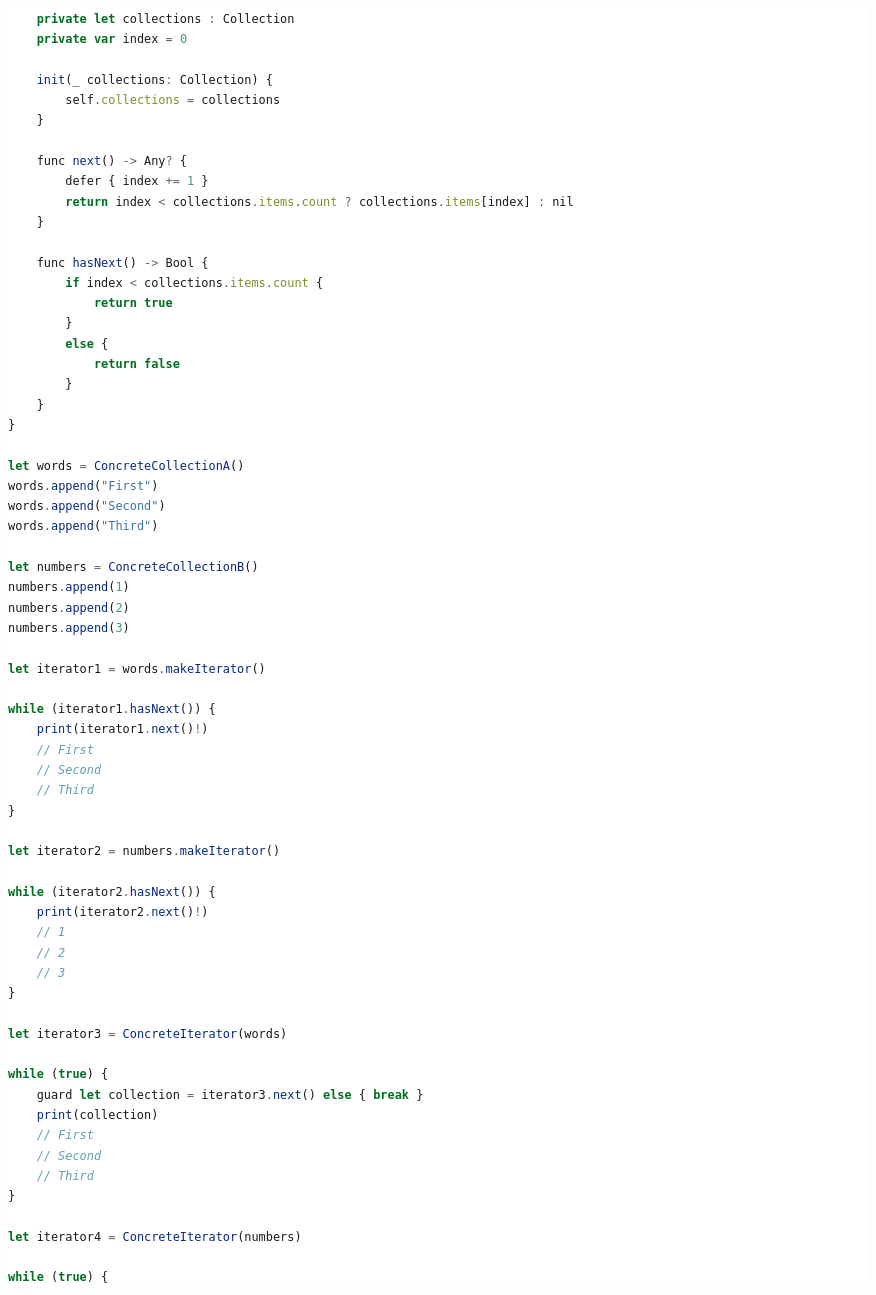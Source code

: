 ```javascript
    private let collections : Collection
    private var index = 0

    init(_ collections: Collection) {
        self.collections = collections
    }

    func next() -> Any? {
        defer { index += 1 }
        return index < collections.items.count ? collections.items[index] : nil
    }
    
    func hasNext() -> Bool {
        if index < collections.items.count {
            return true
        }
        else {
            return false
        }
    }
}

let words = ConcreteCollectionA()
words.append("First")
words.append("Second")
words.append("Third")
               
let numbers = ConcreteCollectionB()
numbers.append(1)
numbers.append(2)
numbers.append(3)

let iterator1 = words.makeIterator()

while (iterator1.hasNext()) {
    print(iterator1.next()!)
    // First
    // Second
    // Third
}

let iterator2 = numbers.makeIterator()

while (iterator2.hasNext()) {
    print(iterator2.next()!)
    // 1
    // 2
    // 3
}

let iterator3 = ConcreteIterator(words)

while (true) {
    guard let collection = iterator3.next() else { break }
    print(collection)
    // First
    // Second
    // Third
}

let iterator4 = ConcreteIterator(numbers)

while (true) {
```